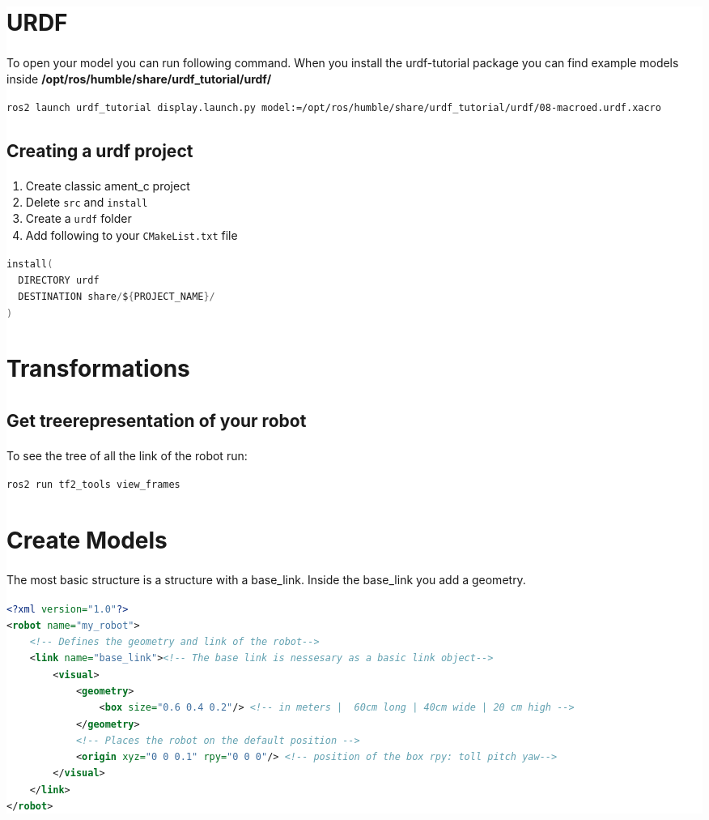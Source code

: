 # URDF


To open your model you can run following command.
When you install the urdf-tutorial package you can find example models inside 
**/opt/ros/humble/share/urdf_tutorial/urdf/**

```
ros2 launch urdf_tutorial display.launch.py model:=/opt/ros/humble/share/urdf_tutorial/urdf/08-macroed.urdf.xacro
```

## Creating a urdf project

1. Create classic ament_c project
2. Delete `src` and `install`
3. Create a `urdf` folder
4. Add following to your `CMakeList.txt` file

```c
install(
  DIRECTORY urdf
  DESTINATION share/${PROJECT_NAME}/
)
```

# Transformations

## Get treerepresentation of your robot
To see the tree of all the link of the robot run:

```
ros2 run tf2_tools view_frames
```

# Create Models

The most basic structure is a structure with a base_link.
Inside the base_link you add a geometry.

```xml
<?xml version="1.0"?>
<robot name="my_robot">
    <!-- Defines the geometry and link of the robot-->
    <link name="base_link"><!-- The base link is nessesary as a basic link object-->
        <visual>
            <geometry>
                <box size="0.6 0.4 0.2"/> <!-- in meters |  60cm long | 40cm wide | 20 cm high -->
            </geometry>
            <!-- Places the robot on the default position -->
            <origin xyz="0 0 0.1" rpy="0 0 0"/> <!-- position of the box rpy: toll pitch yaw-->
        </visual>
    </link>
</robot>

```
